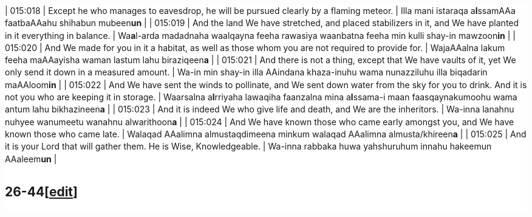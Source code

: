 | 015:018 | Except he who manages to eavesdrop, he will be pursued clearly by a flaming meteor.                                                             | Ill<span class="underline">a</span> mani istaraqa a**l**ssamAAa faatbaAAahu shih<span class="underline">a</span>bun mubeen**un**                                                                                                                                                                                                                                                                                                           |
| 015:019 | And the land We have stretched, and placed stabilizers in it, and We have planted in it everything in balance.                                  | Wa**a**l-ar<span class="underline">d</span>a madadn<span class="underline">a</span>h<span class="underline">a</span> waalqayn<span class="underline">a</span> feeh<span class="underline">a</span> raw<span class="underline">a</span>siya waanbatn<span class="underline">a</span> feeh<span class="underline">a</span> min kulli shay-in mawzoon**in**                                                                                   |
| 015:020 | And We made for you in it a habitat, as well as those whom you are not required to provide for.                                                 | WajaAAaln<span class="underline">a</span> lakum feeh<span class="underline">a</span> maAA<span class="underline">a</span>yisha waman lastum lahu bir<span class="underline">a</span>ziqeen**a**                                                                                                                                                                                                                                            |
| 015:021 | And there is not a thing, except that We have vaults of it, yet We only send it down in a measured amount.                                      | Wa-in min shay-in ill<span class="underline">a</span> AAindan<span class="underline">a</span> khaz<span class="underline">a</span>-inuhu wam<span class="underline">a</span> nunazziluhu ill<span class="underline">a</span> biqadarin maAAloom**in**                                                                                                                                                                                      |
| 015:022 | And We have sent the winds to pollinate, and We sent down water from the sky for you to drink. And it is not you who are keeping it in storage. | Waarsaln<span class="underline">a</span> a**l**rriy<span class="underline">ah</span>a law<span class="underline">a</span>qi<span class="underline">h</span>a faanzaln<span class="underline">a</span> mina a**l**ssam<span class="underline">a</span>-i m<span class="underline">a</span>an faasqayn<span class="underline">a</span>kumoohu wam<span class="underline">a</span> antum lahu bikh<span class="underline">a</span>zineen**a** |
| 015:023 | And it is indeed We who give life and death, and We are the inheritors.                                                                         | Wa-inn<span class="underline">a</span> lana<span class="underline">h</span>nu nu<span class="underline">h</span>yee wanumeetu wana<span class="underline">h</span>nu alw<span class="underline">a</span>rithoon**a**                                                                                                                                                                                                                       |
| 015:024 | And We have known those who came early amongst you, and We have known those who came late.                                                      | Walaqad AAalimn<span class="underline">a</span> almustaqdimeena minkum walaqad AAalimn<span class="underline">a</span> almusta/khireen**a**                                                                                                                                                                                                                                                                                                |
| 015:025 | And it is your Lord that will gather them. He is Wise, Knowledgeable.                                                                           | Wa-inna rabbaka huwa ya<span class="underline">h</span>shuruhum innahu <span class="underline">h</span>akeemun AAaleem**un**                                                                                                                                                                                                                                                                                                               |

## <span id="26-44" class="mw-headline">26-44</span><span class="mw-editsection"><span class="mw-editsection-bracket">\[</span>[edit](/w/index.php?title=Quran_\(Progressive_Muslims_Organization\)/15&action=edit&section=3 "Edit section: 26-44")<span class="mw-editsection-bracket">\]</span></span>

|         |                                                                                                                                                                             |                                                                                                                                                                                                                                                                                                                           |
| ------- | --------------------------------------------------------------------------------------------------------------------------------------------------------------------------- | ------------------------------------------------------------------------------------------------------------------------------------------------------------------------------------------------------------------------------------------------------------------------------------------------------------------------- |